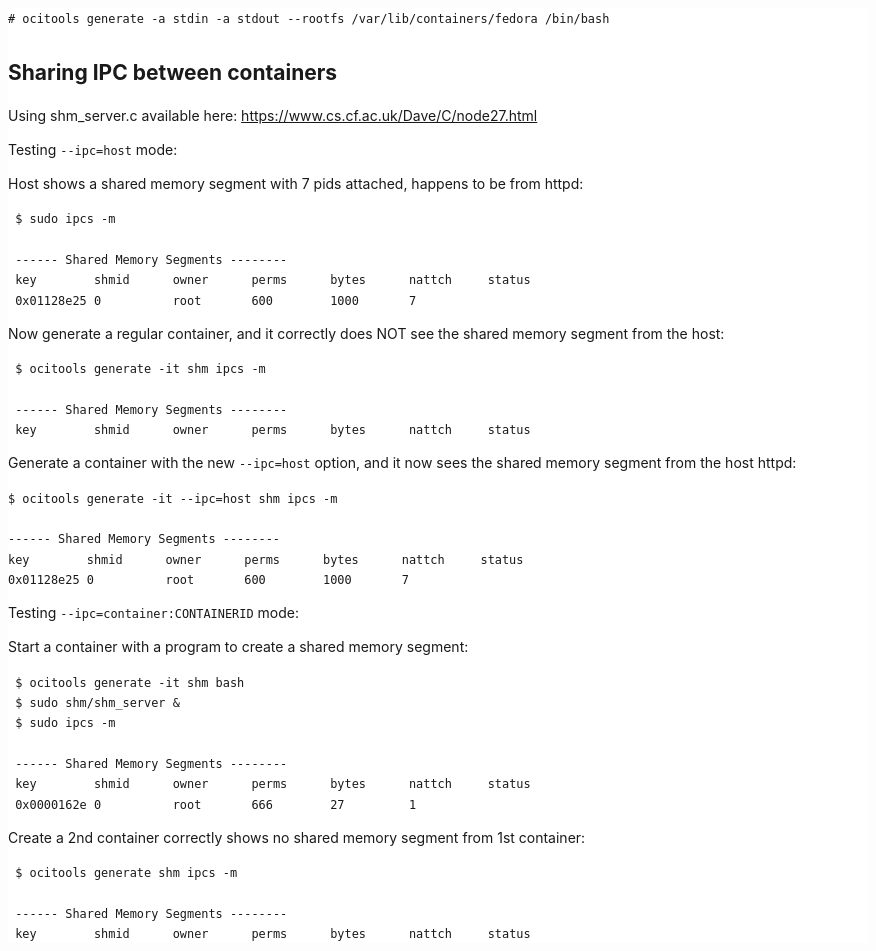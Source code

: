     # ocitools generate -a stdin -a stdout --rootfs /var/lib/containers/fedora /bin/bash

## Sharing IPC between containers

Using shm_server.c available here: https://www.cs.cf.ac.uk/Dave/C/node27.html

Testing `--ipc=host` mode:

Host shows a shared memory segment with 7 pids attached, happens to be from httpd:

```
 $ sudo ipcs -m

 ------ Shared Memory Segments --------
 key        shmid      owner      perms      bytes      nattch     status
 0x01128e25 0          root       600        1000       7
```

Now generate a regular container, and it correctly does NOT see the shared memory segment from the host:

```
 $ ocitools generate -it shm ipcs -m

 ------ Shared Memory Segments --------
 key        shmid      owner      perms      bytes      nattch     status
```

Generate a container with the new `--ipc=host` option, and it now sees the shared memory segment from the host httpd:

 ```
 $ ocitools generate -it --ipc=host shm ipcs -m

 ------ Shared Memory Segments --------
 key        shmid      owner      perms      bytes      nattch     status
 0x01128e25 0          root       600        1000       7
```
Testing `--ipc=container:CONTAINERID` mode:

Start a container with a program to create a shared memory segment:
```
 $ ocitools generate -it shm bash
 $ sudo shm/shm_server &
 $ sudo ipcs -m

 ------ Shared Memory Segments --------
 key        shmid      owner      perms      bytes      nattch     status
 0x0000162e 0          root       666        27         1
```
Create a 2nd container correctly shows no shared memory segment from 1st container:
```
 $ ocitools generate shm ipcs -m

 ------ Shared Memory Segments --------
 key        shmid      owner      perms      bytes      nattch     status
```
